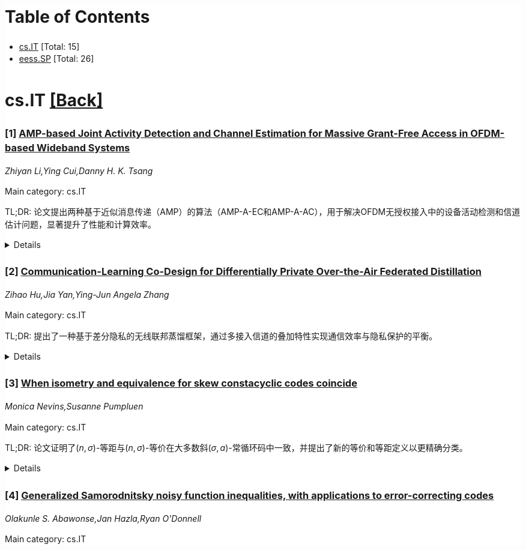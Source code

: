 <div id=toc></div>

# Table of Contents

- [cs.IT](#cs.IT) [Total: 15]
- [eess.SP](#eess.SP) [Total: 26]


<div id='cs.IT'></div>

# cs.IT [[Back]](#toc)

### [1] [AMP-based Joint Activity Detection and Channel Estimation for Massive Grant-Free Access in OFDM-based Wideband Systems](https://arxiv.org/abs/2508.06540)
*Zhiyan Li,Ying Cui,Danny H. K. Tsang*

Main category: cs.IT

TL;DR: 论文提出两种基于近似消息传递（AMP）的算法（AMP-A-EC和AMP-A-AC），用于解决OFDM无授权接入中的设备活动检测和信道估计问题，显著提升了性能和计算效率。


<details><summary>Details</summary></details>


### [2] [Communication-Learning Co-Design for Differentially Private Over-the-Air Federated Distillation](https://arxiv.org/abs/2508.06557)
*Zihao Hu,Jia Yan,Ying-Jun Angela Zhang*

Main category: cs.IT

TL;DR: 提出了一种基于差分隐私的无线联邦蒸馏框架，通过多接入信道的叠加特性实现通信效率与隐私保护的平衡。


<details><summary>Details</summary></details>


### [3] [When isometry and equivalence for skew constacyclic codes coincide](https://arxiv.org/abs/2508.06695)
*Monica Nevins,Susanne Pumpluen*

Main category: cs.IT

TL;DR: 论文证明了$(n,\sigma)$-等距与$(n,\sigma)$-等价在大多数斜$(\sigma,a)$-常循环码中一致，并提出了新的等价和等距定义以更精确分类。


<details><summary>Details</summary></details>


### [4] [Generalized Samorodnitsky noisy function inequalities, with applications to error-correcting codes](https://arxiv.org/abs/2508.06940)
*Olakunle S. Abawonse,Jan Hazla,Ryan O'Donnell*

Main category: cs.IT
